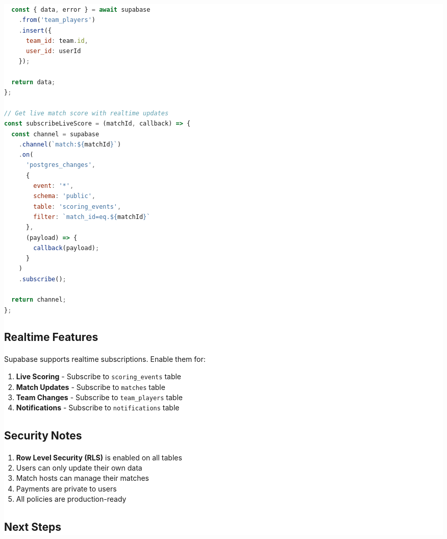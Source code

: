```javascript
  const { data, error } = await supabase
    .from('team_players')
    .insert({
      team_id: team.id,
      user_id: userId
    });

  return data;
};

// Get live match score with realtime updates
const subscribeLiveScore = (matchId, callback) => {
  const channel = supabase
    .channel(`match:${matchId}`)
    .on(
      'postgres_changes',
      {
        event: '*',
        schema: 'public',
        table: 'scoring_events',
        filter: `match_id=eq.${matchId}`
      },
      (payload) => {
        callback(payload);
      }
    )
    .subscribe();

  return channel;
};
```

## Realtime Features

Supabase supports realtime subscriptions. Enable them for:

1. **Live Scoring** - Subscribe to `scoring_events` table
2. **Match Updates** - Subscribe to `matches` table
3. **Team Changes** - Subscribe to `team_players` table
4. **Notifications** - Subscribe to `notifications` table

## Security Notes

1. **Row Level Security (RLS)** is enabled on all tables
2. Users can only update their own data
3. Match hosts can manage their matches
4. Payments are private to users
5. All policies are production-ready

## Next Steps
